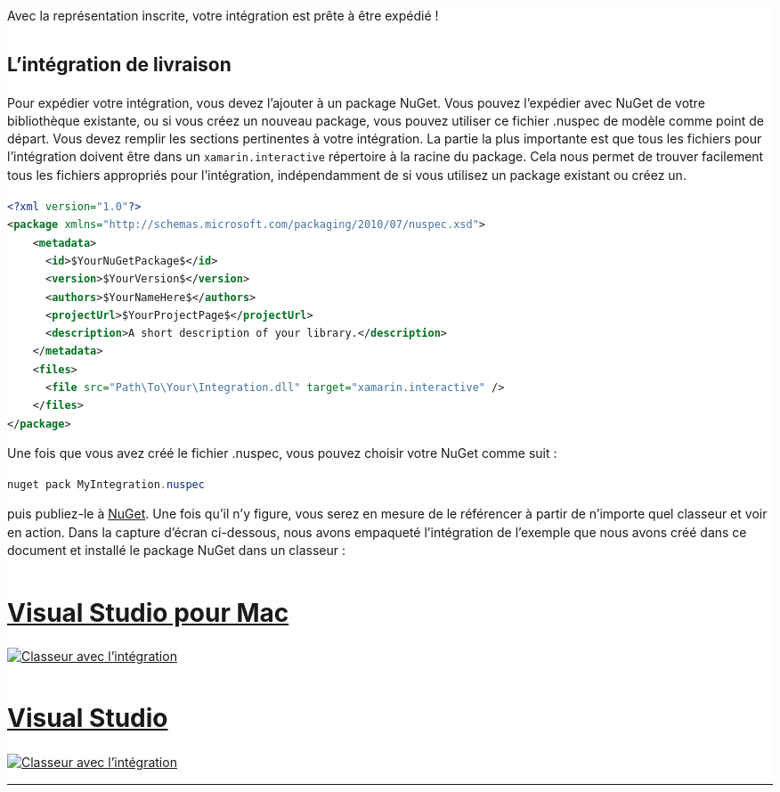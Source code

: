 Avec la représentation inscrite, votre intégration est prête à être expédié !

## <a name="shipping-your-integration"></a>L’intégration de livraison

Pour expédier votre intégration, vous devez l’ajouter à un package NuGet.
Vous pouvez l’expédier avec NuGet de votre bibliothèque existante, ou si vous créez un nouveau package, vous pouvez utiliser ce fichier .nuspec de modèle comme point de départ.
Vous devez remplir les sections pertinentes à votre intégration. La partie la plus importante est que tous les fichiers pour l’intégration doivent être dans un `xamarin.interactive` répertoire à la racine du package. Cela nous permet de trouver facilement tous les fichiers appropriés pour l’intégration, indépendamment de si vous utilisez un package existant ou créez un.

```xml
<?xml version="1.0"?>
<package xmlns="http://schemas.microsoft.com/packaging/2010/07/nuspec.xsd">
    <metadata>
      <id>$YourNuGetPackage$</id>
      <version>$YourVersion$</version>
      <authors>$YourNameHere$</authors>
      <projectUrl>$YourProjectPage$</projectUrl>
      <description>A short description of your library.</description>
    </metadata>
    <files>
      <file src="Path\To\Your\Integration.dll" target="xamarin.interactive" />
    </files>
</package>
```

Une fois que vous avez créé le fichier .nuspec, vous pouvez choisir votre NuGet comme suit :

```csharp
nuget pack MyIntegration.nuspec
```

puis publiez-le à [NuGet][nugetorg]. Une fois qu’il n’y figure, vous serez en mesure de le référencer à partir de n’importe quel classeur et voir en action. Dans la capture d’écran ci-dessous, nous avons empaqueté l’intégration de l’exemple que nous avons créé dans ce document et installé le package NuGet dans un classeur :

# <a name="visual-studio-for-mactabmacos"></a>[Visual Studio pour Mac](#tab/macos)

[![Classeur avec l’intégration](images/mac-workbooks-integrated.png)](images/mac-workbooks-integrated.png#lightbox)

# <a name="visual-studiotabwindows"></a>[Visual Studio](#tab/windows)

[![Classeur avec l’intégration](images/windows-workbooks-integrated.png)](images/windows-workbooks-integrated.png#lightbox)

-----


[integration-type]: https://developer.xamarin.com/api/type/Xamarin.Interactive.IAgentIntegration/
[repman-api]: https://developer.xamarin.com/api/type/Xamarin.Interactive.Representations.IRepresentationManager/
[color]: https://developer.xamarin.com/api/type/Xamarin.Interactive.Representations.Color/
[xir]: https://developer.xamarin.com/api/namespace/Xamarin.Interactive.Representations/
[reppr]: https://developer.xamarin.com/api/type/Xamarin.Interactive.Representations.RepresentationProvider/
[prrep]: https://developer.xamarin.com/api/member/Xamarin.Interactive.Representations.RepresentationProvider.ProvideRepresentations/p/System.Object/
[nugetorg]: https://nuget.org
[nuget]: https://nuget.org/packages/Xamarin.Workbooks.Integration
[addprovider]: https://developer.xamarin.com/api/member/Xamarin.Interactive.Representations.IRepresentationManager.AddProvider/
[oxyplot]: http://www.oxyplot.org/